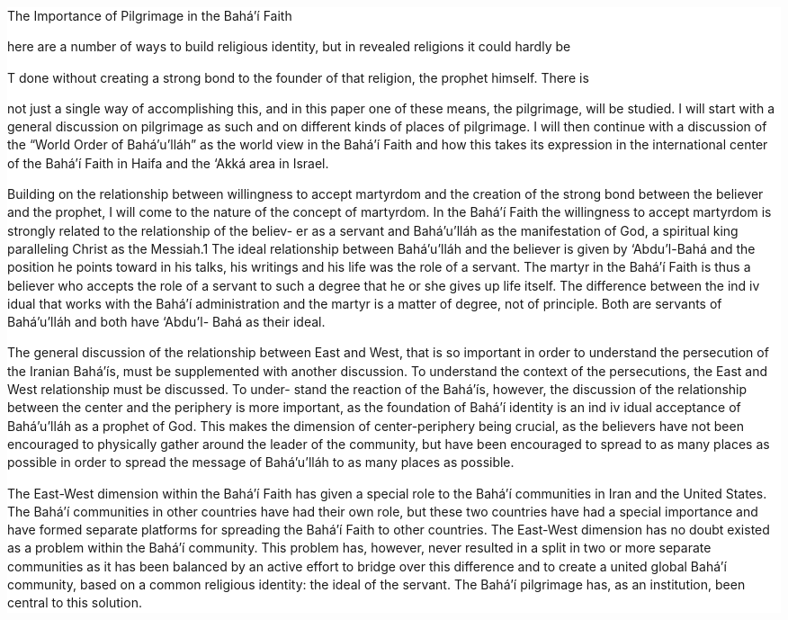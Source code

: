 The Importance of Pilgrimage in the Bahá’í Faith

here are a number of ways to build religious identity, but in revealed religions it could hardly be

T     done without creating a strong bond to the founder of that religion, the prophet himself. There is

not just a single way of accomplishing this, and in this paper one of these means, the pilgrimage,
will be studied. I will start with a general discussion on pilgrimage as such and on different kinds of
places of pilgrimage. I will then continue with a discussion of the “World Order of Bahá’u’lláh” as the
world view in the Bahá’í Faith and how this takes its expression in the international center of the Bahá’í
Faith in Haifa and the ‘Akká area in Israel.

Building on the relationship between willingness to accept martyrdom and the creation of the strong
bond between the believer and the prophet, I will come to the nature of the concept of martyrdom. In
the Bahá’í Faith the willingness to accept martyrdom is strongly related to the relationship of the believ-
er as a servant and Bahá’u’lláh as the manifestation of God, a spiritual king paralleling Christ as the
Messiah.1 The ideal relationship between Bahá’u’lláh and the believer is given by ‘Abdu’l-Bahá and the
position he points toward in his talks, his writings and his life was the role of a servant. The martyr in
the Bahá’í Faith is thus a believer who accepts the role of a servant to such a degree that he or she gives
up life itself. The difference between the ind iv idual that works with the Bahá’í administration and the
martyr is a matter of degree, not of principle. Both are servants of Bahá’u’lláh and both have ‘Abdu’l-
Bahá as their ideal.

The general discussion of the relationship between East and West, that is so important in order to
understand the persecution of the Iranian Bahá’ís, must be supplemented with another discussion. To
understand the context of the persecutions, the East and West relationship must be discussed. To under-
stand the reaction of the Bahá’ís, however, the discussion of the relationship between the center and the
periphery is more important, as the foundation of Bahá’í identity is an ind iv idual acceptance of
Bahá’u’lláh as a prophet of God. This makes the dimension of center-periphery being crucial, as the
believers have not been encouraged to physically gather around the leader of the community, but have
been encouraged to spread to as many places as possible in order to spread the message of Bahá’u’lláh to
as many places as possible.

The East-West dimension within the Bahá’í Faith has given a special role to the Bahá’í communities in
Iran and the United States. The Bahá’í communities in other countries have had their own role, but these
two countries have had a special importance and have formed separate platforms for spreading the Bahá’í
Faith to other countries. The East-West dimension has no doubt existed as a problem within the Bahá’í
community. This problem has, however, never resulted in a split in two or more separate communities as
it has been balanced by an active effort to bridge over this difference and to create a united global Bahá’í
community, based on a common religious identity: the ideal of the servant. The Bahá’í pilgrimage has, as
an institution, been central to this solution.
